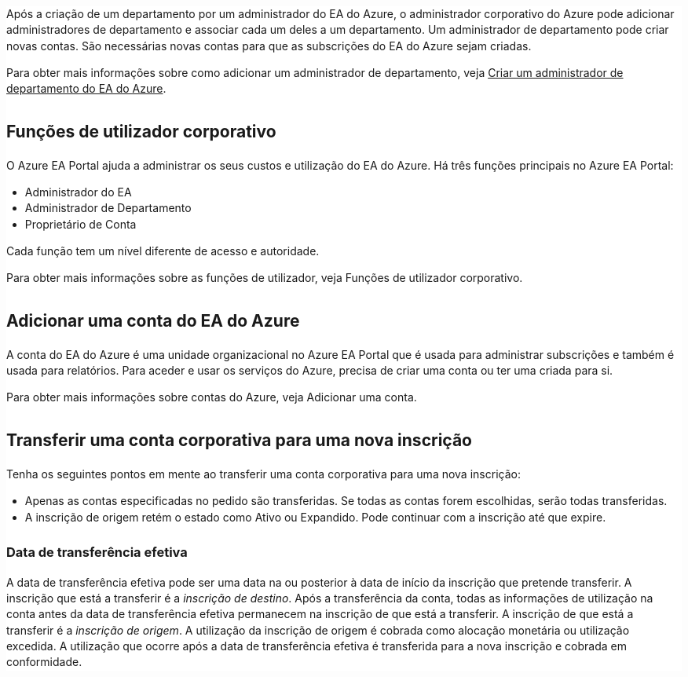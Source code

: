 Após a criação de um departamento por um administrador do EA do Azure, o administrador corporativo do Azure pode adicionar administradores de departamento e associar cada um deles a um departamento. Um administrador de departamento pode criar novas contas. São necessárias novas contas para que as subscrições do EA do Azure sejam criadas.

Para obter mais informações sobre como adicionar um administrador de departamento, veja [Criar um administrador de departamento do EA do Azure](billing-ea-portal-get-started.md#add-a-department-admin).

## <a name="enterprise-user-roles"></a>Funções de utilizador corporativo

O Azure EA Portal ajuda a administrar os seus custos e utilização do EA do Azure. Há três funções principais no Azure EA Portal:

- Administrador do EA
- Administrador de Departamento
- Proprietário de Conta

Cada função tem um nível diferente de acesso e autoridade.

Para obter mais informações sobre as funções de utilizador, veja Funções de utilizador corporativo.

## <a name="add-an-azure-ea-account"></a>Adicionar uma conta do EA do Azure

A conta do EA do Azure é uma unidade organizacional no Azure EA Portal que é usada para administrar subscrições e também é usada para relatórios. Para aceder e usar os serviços do Azure, precisa de criar uma conta ou ter uma criada para si.

Para obter mais informações sobre contas do Azure, veja Adicionar uma conta.

## <a name="transfer-an-enterprise-account-to-a-new-enrollment"></a>Transferir uma conta corporativa para uma nova inscrição

Tenha os seguintes pontos em mente ao transferir uma conta corporativa para uma nova inscrição:

- Apenas as contas especificadas no pedido são transferidas. Se todas as contas forem escolhidas, serão todas transferidas.
- A inscrição de origem retém o estado como Ativo ou Expandido. Pode continuar com a inscrição até que expire.

### <a name="effective-transfer-date"></a>Data de transferência efetiva

A data de transferência efetiva pode ser uma data na ou posterior à data de início da inscrição que pretende transferir. A inscrição que está a transferir é a _inscrição de destino_. Após a transferência da conta, todas as informações de utilização na conta antes da data de transferência efetiva permanecem na inscrição de que está a transferir. A inscrição de que está a transferir é a _inscrição de origem_.  A utilização da inscrição de origem é cobrada como alocação monetária ou utilização excedida. A utilização que ocorre após a data de transferência efetiva é transferida para a nova inscrição e cobrada em conformidade.
